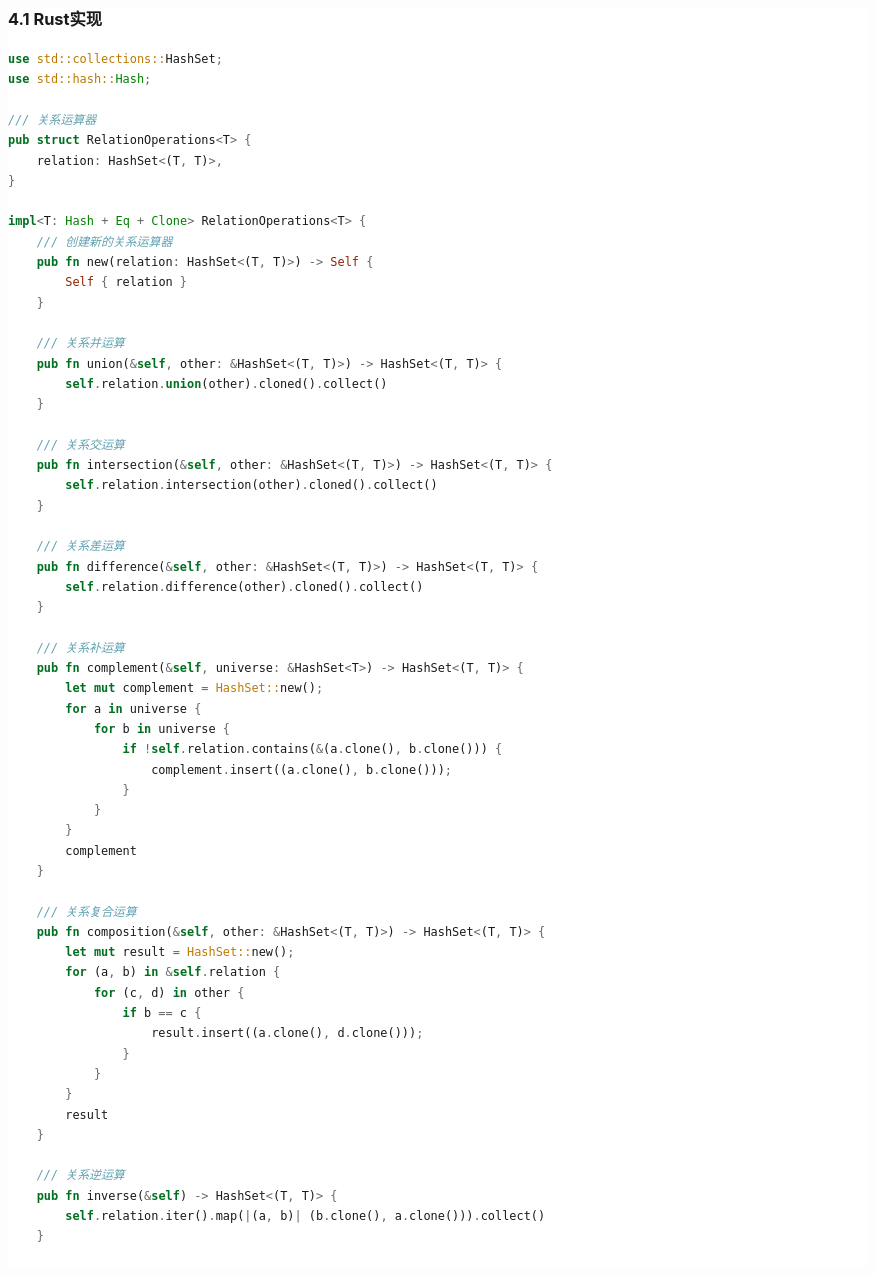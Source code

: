 ### 4.1 Rust实现

```rust
use std::collections::HashSet;
use std::hash::Hash;

/// 关系运算器
pub struct RelationOperations<T> {
    relation: HashSet<(T, T)>,
}

impl<T: Hash + Eq + Clone> RelationOperations<T> {
    /// 创建新的关系运算器
    pub fn new(relation: HashSet<(T, T)>) -> Self {
        Self { relation }
    }
    
    /// 关系并运算
    pub fn union(&self, other: &HashSet<(T, T)>) -> HashSet<(T, T)> {
        self.relation.union(other).cloned().collect()
    }
    
    /// 关系交运算
    pub fn intersection(&self, other: &HashSet<(T, T)>) -> HashSet<(T, T)> {
        self.relation.intersection(other).cloned().collect()
    }
    
    /// 关系差运算
    pub fn difference(&self, other: &HashSet<(T, T)>) -> HashSet<(T, T)> {
        self.relation.difference(other).cloned().collect()
    }
    
    /// 关系补运算
    pub fn complement(&self, universe: &HashSet<T>) -> HashSet<(T, T)> {
        let mut complement = HashSet::new();
        for a in universe {
            for b in universe {
                if !self.relation.contains(&(a.clone(), b.clone())) {
                    complement.insert((a.clone(), b.clone()));
                }
            }
        }
        complement
    }
    
    /// 关系复合运算
    pub fn composition(&self, other: &HashSet<(T, T)>) -> HashSet<(T, T)> {
        let mut result = HashSet::new();
        for (a, b) in &self.relation {
            for (c, d) in other {
                if b == c {
                    result.insert((a.clone(), d.clone()));
                }
            }
        }
        result
    }
    
    /// 关系逆运算
    pub fn inverse(&self) -> HashSet<(T, T)> {
        self.relation.iter().map(|(a, b)| (b.clone(), a.clone())).collect()
    }
    
```